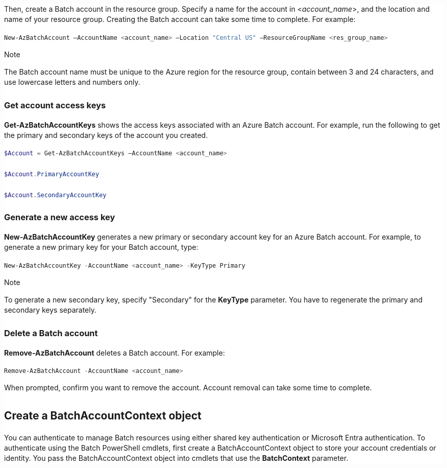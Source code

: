 Then, create a Batch account in the resource group. Specify a name for the account in <*account_name*>, and the location and name of your resource group. Creating the Batch account can take some time to complete. For example:

```powershell
New-AzBatchAccount –AccountName <account_name> –Location "Central US" –ResourceGroupName <res_group_name>
```

> [!NOTE]
> The Batch account name must be unique to the Azure region for the resource group, contain between 3 and 24 characters, and use lowercase letters and numbers only.

### Get account access keys

**Get-AzBatchAccountKeys** shows the access keys associated with an Azure Batch account. For example, run the following to get the primary and secondary keys of the account you created.

```powershell
$Account = Get-AzBatchAccountKeys –AccountName <account_name>

$Account.PrimaryAccountKey

$Account.SecondaryAccountKey
```

### Generate a new access key

**New-AzBatchAccountKey** generates a new primary or secondary account key for an Azure Batch account. For example, to generate a new primary key for your Batch account, type:

```powershell
New-AzBatchAccountKey -AccountName <account_name> -KeyType Primary
```

> [!NOTE]
> To generate a new secondary key, specify "Secondary" for the **KeyType** parameter. You have to regenerate the primary and secondary keys separately.

### Delete a Batch account

**Remove-AzBatchAccount** deletes a Batch account. For example:

```powershell
Remove-AzBatchAccount -AccountName <account_name>
```

When prompted, confirm you want to remove the account. Account removal can take some time to complete.

## Create a BatchAccountContext object

You can authenticate to manage Batch resources using either shared key authentication or Microsoft Entra authentication. To authenticate using the Batch PowerShell cmdlets, first create a BatchAccountContext object to store your account credentials or identity. You pass the BatchAccountContext object into cmdlets that use the **BatchContext** parameter.

